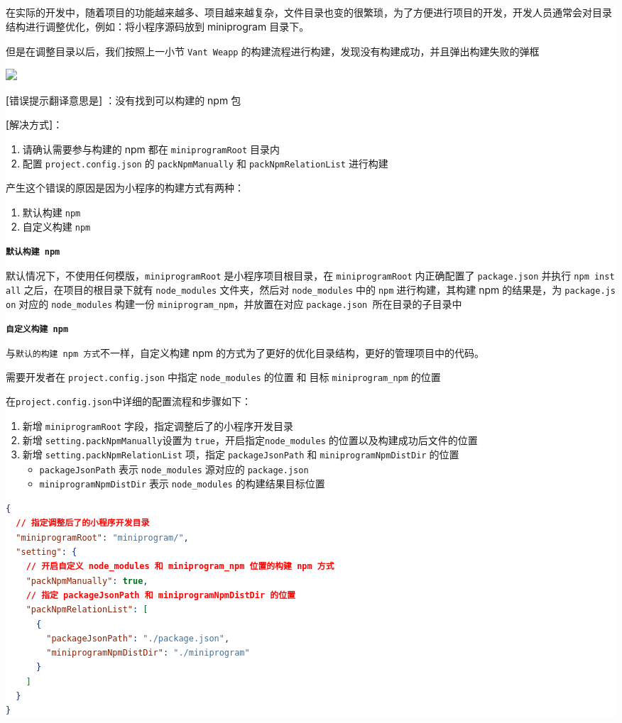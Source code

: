 

在实际的开发中，随着项目的功能越来越多、项目越来越复杂，文件目录也变的很繁琐，为了方便进行项目的开发，开发人员通常会对目录结构进行调整优化，例如：将小程序源码放到 miniprogram 目录下。



但是在调整目录以后，我们按照上一小节 `Vant Weapp` 的构建流程进行构建，发现没有构建成功，并且弹出构建失败的弹框

![](http://8.131.91.46:6677/mina/base/构建失败.jpg)



[错误提示翻译意思是] ：没有找到可以构建的 npm 包

[解决方式]：

1. 请确认需要参与构建的 npm 都在 `miniprogramRoot` 目录内
2. 配置 `project.config.json` 的 `packNpmManually` 和 `packNpmRelationList` 进行构建



产生这个错误的原因是因为小程序的构建方式有两种：

1. 默认构建 `npm`
2. 自定义构建 `npm`



**`默认构建 npm`**



默认情况下，不使用任何模版，`miniprogramRoot` 是小程序项目根目录，在 `miniprogramRoot` 内正确配置了 `package.json` 并执行 `npm install` 之后，在项目的根目录下就有 `node_modules` 文件夹，然后对 `node_modules` 中的 `npm` 进行构建，其构建 npm 的结果是，为 `package.json` 对应的 `node_modules` 构建一份 `miniprogram_npm`，并放置在对应 `package.json `所在目录的子目录中



**`自定义构建 npm`**



与`默认的构建 npm 方式`不一样，自定义构建 npm 的方式为了更好的优化目录结构，更好的管理项目中的代码。

需要开发者在 `project.config.json` 中指定 `node_modules` 的位置 和 目标 `miniprogram_npm` 的位置



在`project.config.json`中详细的配置流程和步骤如下：



1. 新增 `miniprogramRoot` 字段，指定调整后了的小程序开发目录
2. 新增 `setting.packNpmManually`设置为 `true`，开启指定`node_modules` 的位置以及构建成功后文件的位置
3. 新增 `setting.packNpmRelationList` 项，指定 `packageJsonPath` 和 `miniprogramNpmDistDir` 的位置
   - `packageJsonPath` 表示 `node_modules` 源对应的 `package.json`
   - `miniprogramNpmDistDir` 表示 `node_modules` 的构建结果目标位置



```json
{
  // 指定调整后了的小程序开发目录
  "miniprogramRoot": "miniprogram/",
  "setting": {
    // 开启自定义 node_modules 和 miniprogram_npm 位置的构建 npm 方式
    "packNpmManually": true,
    // 指定 packageJsonPath 和 miniprogramNpmDistDir 的位置
    "packNpmRelationList": [
      {
        "packageJsonPath": "./package.json",
        "miniprogramNpmDistDir": "./miniprogram"
      }
    ]
  }
}
```
